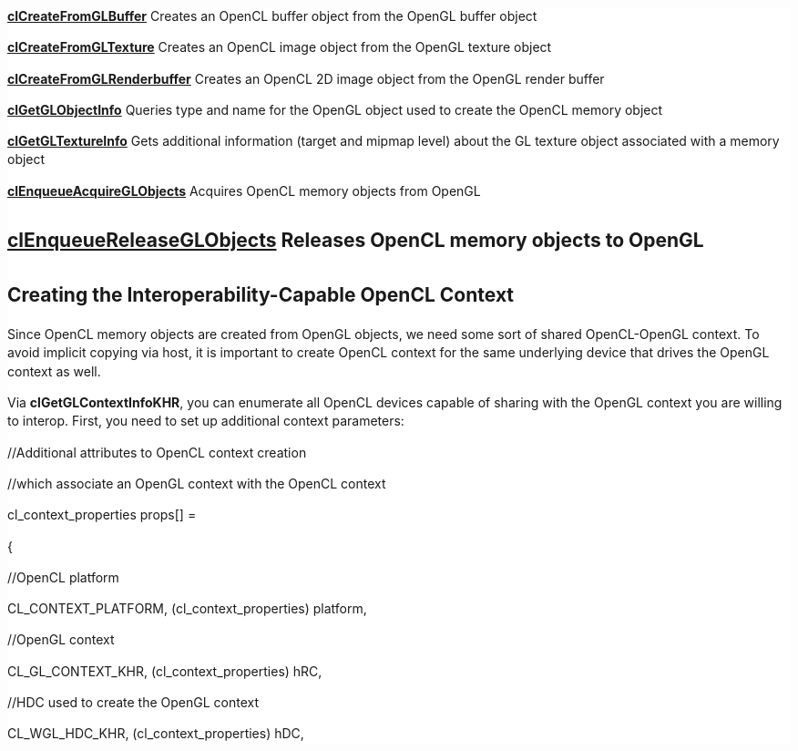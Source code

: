  [**clCreateFromGLBuffer**](http://www.khronos.org/registry/cl/sdk/1.2/docs/man/xhtml/clCreateFromGLBuffer.html)               Creates an OpenCL buffer object from the OpenGL
                                                                                                                                buffer object

  [**clCreateFromGLTexture**](http://www.khronos.org/registry/cl/sdk/1.2/docs/man/xhtml/clCreateFromGLTexture.html)             Creates an OpenCL image object from the OpenGL
                                                                                                                                texture object

  [**clCreateFromGLRenderbuffer**](http://www.khronos.org/registry/cl/sdk/1.2/docs/man/xhtml/clCreateFromGLRenderbuffer.html)   Creates an OpenCL 2D image object from the
                                                                                                                                OpenGL render buffer

  [**clGetGLObjectInfo**](http://www.khronos.org/registry/cl/sdk/1.2/docs/man/xhtml/clGetGLObjectInfo.html)                     Queries type and name for the OpenGL object
                                                                                                                                used to create the OpenCL memory object

  [**clGetGLTextureInfo**](http://www.khronos.org/registry/cl/sdk/1.2/docs/man/xhtml/clGetGLTextureInfo.html)                   Gets additional information (target and mipmap
                                                                                                                                level) about the GL texture object associated
                                                                                                                                with a memory object

  [**clEnqueueAcquireGLObjects**](http://www.khronos.org/registry/cl/sdk/1.2/docs/man/xhtml/clEnqueueAcquireGLObjects.html)     Acquires OpenCL memory objects from OpenGL

  [**clEnqueueReleaseGLObjects**](http://www.khronos.org/registry/cl/sdk/1.2/docs/man/xhtml/clEnqueueReleaseGLObjects.html)     Releases OpenCL memory objects to OpenGL
  -----------------------------------------------------------------------------------------------------------------------------------------------------------------------------

## Creating the Interoperability-Capable OpenCL Context

Since OpenCL memory objects are created from OpenGL objects, we need
some sort of shared OpenCL-OpenGL context. To avoid implicit copying via
host, it is important to create OpenCL context for the same underlying
device that drives the OpenGL context as well.

Via **clGetGLContextInfoKHR**, you can enumerate all OpenCL devices
capable of sharing with the OpenGL context you are willing to interop.
First, you need to set up additional context parameters:

//Additional attributes to OpenCL context creation

//which associate an OpenGL context with the OpenCL context

cl_context_properties props\[\] =

{

//OpenCL platform

CL_CONTEXT_PLATFORM, (cl_context_properties) platform,

//OpenGL context

CL_GL_CONTEXT_KHR, (cl_context_properties) hRC,

//HDC used to create the OpenGL context

CL_WGL_HDC_KHR, (cl_context_properties) hDC,

